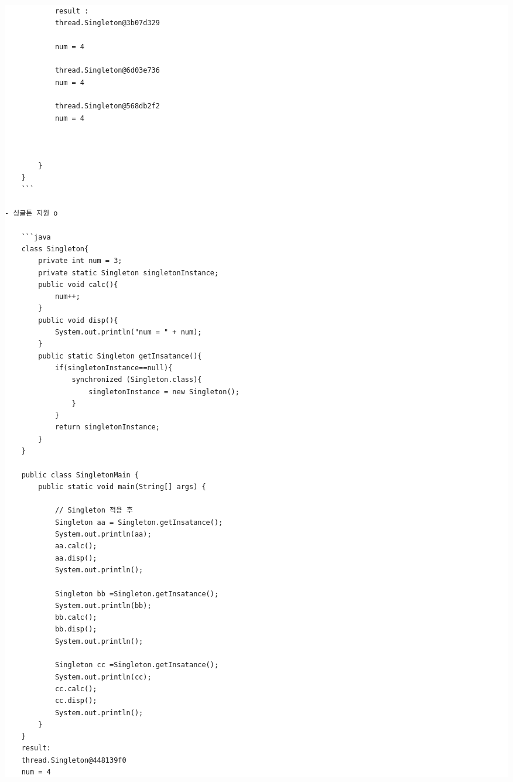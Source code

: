                 result :
                thread.Singleton@3b07d329
        
                num = 4
        
                thread.Singleton@6d03e736
                num = 4
        
                thread.Singleton@568db2f2
                num = 4
                
        
             
            }
        }
        ```
        
    - 싱글톤 지원 o
        
        ```java
        class Singleton{
            private int num = 3;
            private static Singleton singletonInstance;
            public void calc(){
                num++;
            }
            public void disp(){
                System.out.println("num = " + num);
            }
            public static Singleton getInsatance(){
                if(singletonInstance==null){
                    synchronized (Singleton.class){
                        singletonInstance = new Singleton();
                    }
                }
                return singletonInstance;
            }
        }
        
        public class SingletonMain {
            public static void main(String[] args) {    
        
                // Singleton 적용 후
                Singleton aa = Singleton.getInsatance();
                System.out.println(aa);
                aa.calc();
                aa.disp();
                System.out.println();
        
                Singleton bb =Singleton.getInsatance();
                System.out.println(bb);
                bb.calc();
                bb.disp();
                System.out.println();
        
                Singleton cc =Singleton.getInsatance();
                System.out.println(cc);
                cc.calc();
                cc.disp();
                System.out.println();
            }
        }
        result:
        thread.Singleton@448139f0
        num = 4
        